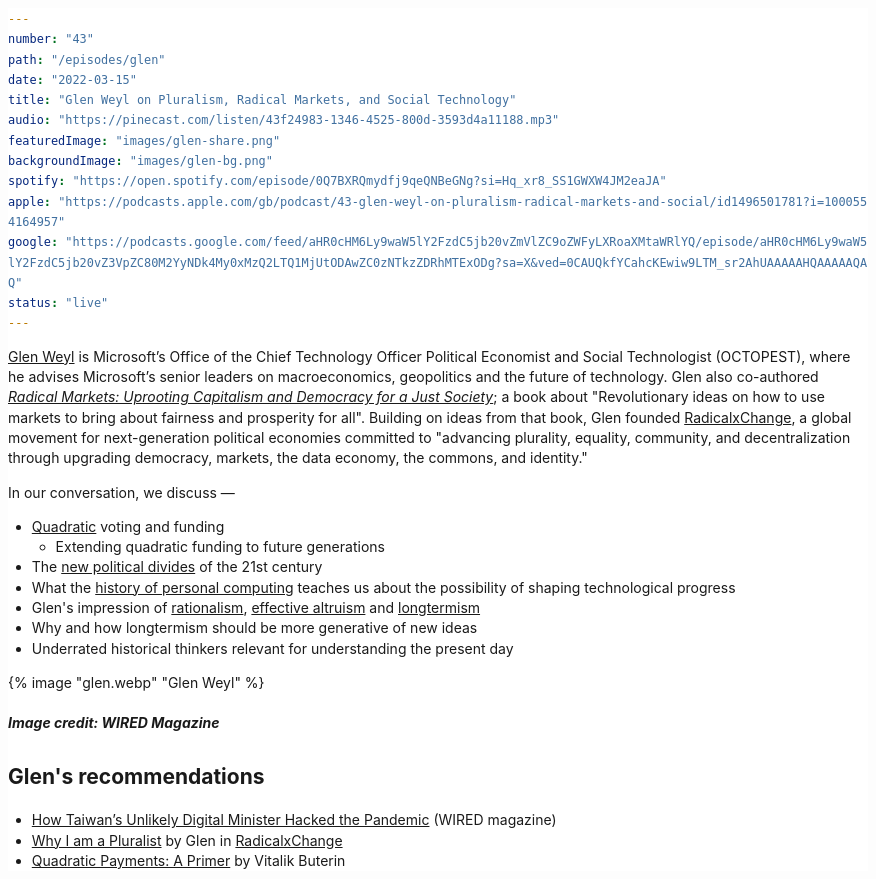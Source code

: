 ```yaml
---
number: "43"
path: "/episodes/glen"
date: "2022-03-15"
title: "Glen Weyl on Pluralism, Radical Markets, and Social Technology"
audio: "https://pinecast.com/listen/43f24983-1346-4525-800d-3593d4a11188.mp3"
featuredImage: "images/glen-share.png"
backgroundImage: "images/glen-bg.png"
spotify: "https://open.spotify.com/episode/0Q7BXRQmydfj9qeQNBeGNg?si=Hq_xr8_SS1GWXW4JM2eaJA"
apple: "https://podcasts.apple.com/gb/podcast/43-glen-weyl-on-pluralism-radical-markets-and-social/id1496501781?i=1000554164957"
google: "https://podcasts.google.com/feed/aHR0cHM6Ly9waW5lY2FzdC5jb20vZmVlZC9oZWFyLXRoaXMtaWRlYQ/episode/aHR0cHM6Ly9waW5lY2FzdC5jb20vZ3VpZC80M2YyNDk4My0xMzQ2LTQ1MjUtODAwZC0zNTkzZDRhMTExODg?sa=X&ved=0CAUQkfYCahcKEwiw9LTM_sr2AhUAAAAAHQAAAAAQAQ"
status: "live"
---
```


[Glen Weyl](https://glenweyl.com/) is Microsoft’s Office of the Chief Technology Officer Political Economist and Social Technologist (OCTOPEST), where he advises Microsoft’s senior leaders on macroeconomics, geopolitics and the future of technology. Glen also co-authored *[Radical Markets: Uprooting Capitalism and Democracy for a Just Society](https://www.goodreads.com/book/show/36515770-radical-markets)*; a book about "Revolutionary ideas on how to use markets to bring about fairness and prosperity for all". Building on ideas from that book, Glen founded [RadicalxChange](https://www.radicalxchange.org), a global movement for next-generation political economies committed to "advancing plurality, equality, community, and  decentralization through upgrading democracy, markets, the data economy, the commons, and identity."

In our conversation, we discuss —

- [Quadratic](https://vitalik.ca/general/2019/12/07/quadratic.html) voting and funding
  - Extending quadratic funding to future generations
- The [new political divides](https://www.radicalxchange.org/media/blog/political-ideologies-for-the-21st-century/) of the 21st century
- What the [history of personal computing](https://www.goodreads.com/book/show/41431734-the-dream-machine) teaches us about the possibility of shaping technological progress
- Glen's impression of [rationalism](https://www.lesswrong.com/), [effective altruism](https://www.effectivealtruism.org/) and [longtermism](https://longtermism.com/)
- Why and how longtermism should be more generative of new ideas
- Underrated historical thinkers relevant for understanding the present day

<div class="episode-image_variable max-600">

{% image "glen.webp" "Glen Weyl" %}

##### Image credit: WIRED Magazine

</div>

## Glen's recommendations

- [How Taiwan’s Unlikely Digital Minister Hacked the Pandemic](https://www.wired.com/story/how-taiwans-unlikely-digital-minister-hacked-the-pandemic/) (WIRED magazine)
- [Why I am a Pluralist](https://www.radicalxchange.org/media/blog/why-i-am-a-pluralist/) by Glen in [RadicalxChange](https://www.radicalxchange.org/media/)
- [Quadratic Payments: A Primer](https://vitalik.ca/general/2019/12/07/quadratic.html) by Vitalik Buterin
